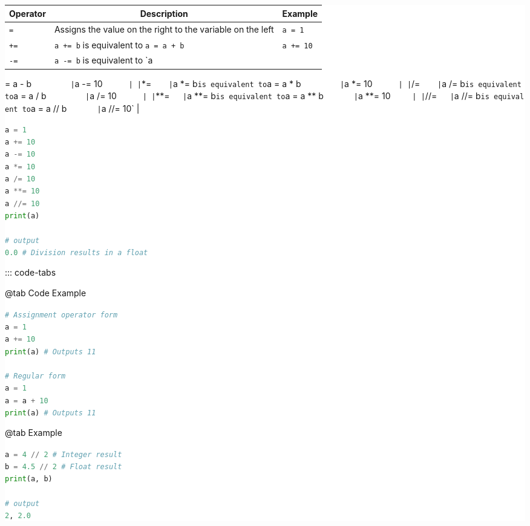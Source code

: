 | Operator | Description                                                | Example   |
| -------- | ---------------------------------------------------------- | --------- |
| `=`      | Assigns the value on the right to the variable on the left | `a = 1`   |
| `+=`     | `a += b` is equivalent to `a = a + b`                      | `a += 10` |
| `-=`     | `a -= b` is equivalent to `a                               |           |

 = a - b`          | `a -= 10`       |
| `*=`     | `a *= b` is equivalent to `a = a * b`          | `a *= 10`       |
| `/=`     | `a /= b` is equivalent to `a = a / b`          | `a /= 10`       |
| `**=`    | `a **= b` is equivalent to `a = a ** b`        | `a **= 10`      |
| `//=`    | `a //= b` is equivalent to `a = a // b`        | `a //= 10`      |

```python
a = 1
a += 10
a -= 10
a *= 10
a /= 10
a **= 10
a //= 10
print(a)

# output 
0.0 # Division results in a float
```

::: code-tabs

@tab Code Example

```python
# Assignment operator form
a = 1
a += 10
print(a) # Outputs 11

# Regular form
a = 1
a = a + 10
print(a) # Outputs 11
```

@tab Example

```python
a = 4 // 2 # Integer result
b = 4.5 // 2 # Float result
print(a, b)

# output
2, 2.0
```
